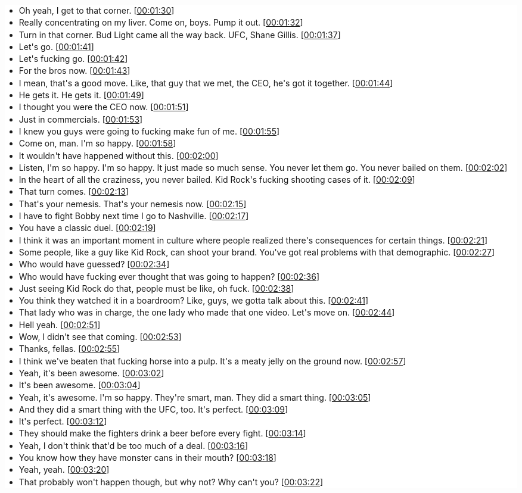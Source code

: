 *  Oh yeah, I get to that corner. [[00:01:30](https://www.youtube.com/watch?v=AW-9AfIcyWQ&t=90.0s)]
*  Really concentrating on my liver. Come on, boys. Pump it out. [[00:01:32](https://www.youtube.com/watch?v=AW-9AfIcyWQ&t=92.0s)]
*  Turn in that corner. Bud Light came all the way back. UFC, Shane Gillis. [[00:01:37](https://www.youtube.com/watch?v=AW-9AfIcyWQ&t=97.0s)]
*  Let's go. [[00:01:41](https://www.youtube.com/watch?v=AW-9AfIcyWQ&t=101.0s)]
*  Let's fucking go. [[00:01:42](https://www.youtube.com/watch?v=AW-9AfIcyWQ&t=102.0s)]
*  For the bros now. [[00:01:43](https://www.youtube.com/watch?v=AW-9AfIcyWQ&t=103.0s)]
*  I mean, that's a good move. Like, that guy that we met, the CEO, he's got it together. [[00:01:44](https://www.youtube.com/watch?v=AW-9AfIcyWQ&t=104.0s)]
*  He gets it. He gets it. [[00:01:49](https://www.youtube.com/watch?v=AW-9AfIcyWQ&t=109.0s)]
*  I thought you were the CEO now. [[00:01:51](https://www.youtube.com/watch?v=AW-9AfIcyWQ&t=111.0s)]
*  Just in commercials. [[00:01:53](https://www.youtube.com/watch?v=AW-9AfIcyWQ&t=113.0s)]
*  I knew you guys were going to fucking make fun of me. [[00:01:55](https://www.youtube.com/watch?v=AW-9AfIcyWQ&t=115.0s)]
*  Come on, man. I'm so happy. [[00:01:58](https://www.youtube.com/watch?v=AW-9AfIcyWQ&t=118.0s)]
*  It wouldn't have happened without this. [[00:02:00](https://www.youtube.com/watch?v=AW-9AfIcyWQ&t=120.0s)]
*  Listen, I'm so happy. I'm so happy. It just made so much sense. You never let them go. You never bailed on them. [[00:02:02](https://www.youtube.com/watch?v=AW-9AfIcyWQ&t=122.0s)]
*  In the heart of all the craziness, you never bailed. Kid Rock's fucking shooting cases of it. [[00:02:09](https://www.youtube.com/watch?v=AW-9AfIcyWQ&t=129.0s)]
*  That turn comes. [[00:02:13](https://www.youtube.com/watch?v=AW-9AfIcyWQ&t=133.0s)]
*  That's your nemesis. That's your nemesis now. [[00:02:15](https://www.youtube.com/watch?v=AW-9AfIcyWQ&t=135.0s)]
*  I have to fight Bobby next time I go to Nashville. [[00:02:17](https://www.youtube.com/watch?v=AW-9AfIcyWQ&t=137.0s)]
*  You have a classic duel. [[00:02:19](https://www.youtube.com/watch?v=AW-9AfIcyWQ&t=139.0s)]
*  I think it was an important moment in culture where people realized there's consequences for certain things. [[00:02:21](https://www.youtube.com/watch?v=AW-9AfIcyWQ&t=141.0s)]
*  Some people, like a guy like Kid Rock, can shoot your brand. You've got real problems with that demographic. [[00:02:27](https://www.youtube.com/watch?v=AW-9AfIcyWQ&t=147.0s)]
*  Who would have guessed? [[00:02:34](https://www.youtube.com/watch?v=AW-9AfIcyWQ&t=154.0s)]
*  Who would have fucking ever thought that was going to happen? [[00:02:36](https://www.youtube.com/watch?v=AW-9AfIcyWQ&t=156.0s)]
*  Just seeing Kid Rock do that, people must be like, oh fuck. [[00:02:38](https://www.youtube.com/watch?v=AW-9AfIcyWQ&t=158.0s)]
*  You think they watched it in a boardroom? Like, guys, we gotta talk about this. [[00:02:41](https://www.youtube.com/watch?v=AW-9AfIcyWQ&t=161.0s)]
*  That lady who was in charge, the one lady who made that one video. Let's move on. [[00:02:44](https://www.youtube.com/watch?v=AW-9AfIcyWQ&t=164.0s)]
*  Hell yeah. [[00:02:51](https://www.youtube.com/watch?v=AW-9AfIcyWQ&t=171.0s)]
*  Wow, I didn't see that coming. [[00:02:53](https://www.youtube.com/watch?v=AW-9AfIcyWQ&t=173.0s)]
*  Thanks, fellas. [[00:02:55](https://www.youtube.com/watch?v=AW-9AfIcyWQ&t=175.0s)]
*  I think we've beaten that fucking horse into a pulp. It's a meaty jelly on the ground now. [[00:02:57](https://www.youtube.com/watch?v=AW-9AfIcyWQ&t=177.0s)]
*  Yeah, it's been awesome. [[00:03:02](https://www.youtube.com/watch?v=AW-9AfIcyWQ&t=182.0s)]
*  It's been awesome. [[00:03:04](https://www.youtube.com/watch?v=AW-9AfIcyWQ&t=184.0s)]
*  Yeah, it's awesome. I'm so happy. They're smart, man. They did a smart thing. [[00:03:05](https://www.youtube.com/watch?v=AW-9AfIcyWQ&t=185.0s)]
*  And they did a smart thing with the UFC, too. It's perfect. [[00:03:09](https://www.youtube.com/watch?v=AW-9AfIcyWQ&t=189.0s)]
*  It's perfect. [[00:03:12](https://www.youtube.com/watch?v=AW-9AfIcyWQ&t=192.0s)]
*  They should make the fighters drink a beer before every fight. [[00:03:14](https://www.youtube.com/watch?v=AW-9AfIcyWQ&t=194.0s)]
*  Yeah, I don't think that'd be too much of a deal. [[00:03:16](https://www.youtube.com/watch?v=AW-9AfIcyWQ&t=196.0s)]
*  You know how they have monster cans in their mouth? [[00:03:18](https://www.youtube.com/watch?v=AW-9AfIcyWQ&t=198.0s)]
*  Yeah, yeah. [[00:03:20](https://www.youtube.com/watch?v=AW-9AfIcyWQ&t=200.0s)]
*  That probably won't happen though, but why not? Why can't you? [[00:03:22](https://www.youtube.com/watch?v=AW-9AfIcyWQ&t=202.0s)]